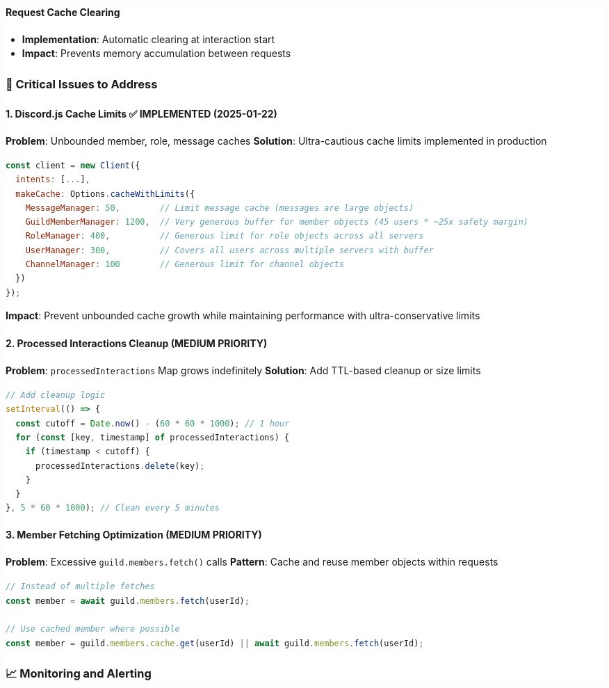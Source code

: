 #### Request Cache Clearing
- **Implementation**: Automatic clearing at interaction start
- **Impact**: Prevents memory accumulation between requests

### 🚨 Critical Issues to Address

#### 1. Discord.js Cache Limits ✅ IMPLEMENTED (2025-01-22)
**Problem**: Unbounded member, role, message caches
**Solution**: Ultra-cautious cache limits implemented in production
```javascript
const client = new Client({
  intents: [...],
  makeCache: Options.cacheWithLimits({
    MessageManager: 50,        // Limit message cache (messages are large objects)
    GuildMemberManager: 1200,  // Very generous buffer for member objects (45 users * ~25x safety margin)
    RoleManager: 400,          // Generous limit for role objects across all servers
    UserManager: 300,          // Covers all users across multiple servers with buffer
    ChannelManager: 100        // Generous limit for channel objects
  })
});
```
**Impact**: Prevent unbounded cache growth while maintaining performance with ultra-conservative limits

#### 2. Processed Interactions Cleanup (MEDIUM PRIORITY)
**Problem**: `processedInteractions` Map grows indefinitely
**Solution**: Add TTL-based cleanup or size limits
```javascript
// Add cleanup logic
setInterval(() => {
  const cutoff = Date.now() - (60 * 60 * 1000); // 1 hour
  for (const [key, timestamp] of processedInteractions) {
    if (timestamp < cutoff) {
      processedInteractions.delete(key);
    }
  }
}, 5 * 60 * 1000); // Clean every 5 minutes
```

#### 3. Member Fetching Optimization (MEDIUM PRIORITY)
**Problem**: Excessive `guild.members.fetch()` calls
**Pattern**: Cache and reuse member objects within requests
```javascript
// Instead of multiple fetches
const member = await guild.members.fetch(userId);

// Use cached member where possible
const member = guild.members.cache.get(userId) || await guild.members.fetch(userId);
```

### 📈 Monitoring and Alerting
